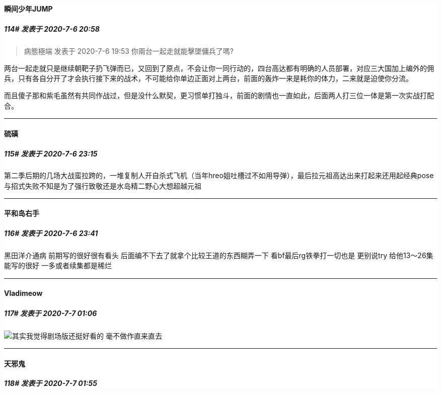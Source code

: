 ####  瞬间少年JUMP  
##### 114#       发表于 2020-7-6 20:58



<blockquote>病態極端 发表于 2020-7-6 19:53
你兩台一起走就能擊墜傭兵了嗎?</blockquote>
两台一起走就只是继续朝靶子扔飞弹而已，又回到了原点，不会让你一同行动的，四台高达都有明确的人员部署，对应三大国加上编外的佣兵，只有各自分开了才会执行接下来的战术，不可能给你单边正面对上两台，前面的轰炸一来是耗你的体力，二来就是迫使你分流。

而且傻子那和紫毛虽然有共同作战过，但是没什么默契，更习惯单打独斗，前面的剧情也一直如此，后面两人打三位一体是第一次实战打配合。







-----

####  硫磺  
##### 115#       发表于 2020-7-6 23:15




第二季后期的几场大战蛮拉跨的，一堆复制人开自杀式飞机（当年hreo姐吐槽过不如用导弹），最后拉元祖高达出来打起来还用起经典pose与招式失败不知是为了强行致敬还是水岛精二野心大想超越元祖







-----

####  平和岛右手  
##### 116#       发表于 2020-7-6 23:41




黑田洋介通病 前期写的很好很有看头 后面编不下去了就拿个比较王道的东西糊弄一下 看bf最后rg铁拳打一切也是 更别说try 给他13～26集能写的很好 一多或者续集都是稀烂







-----

####  Vladimeow  
##### 117#       发表于 2020-7-7 01:06



<img src="https://static.saraba1st.com/image/smiley/face2017/002.png" referrerpolicy="no-referrer">其实我觉得剧场版还挺好看的 毫不做作直来直去







-----

####  天邪鬼  
##### 118#       发表于 2020-7-7 01:55
